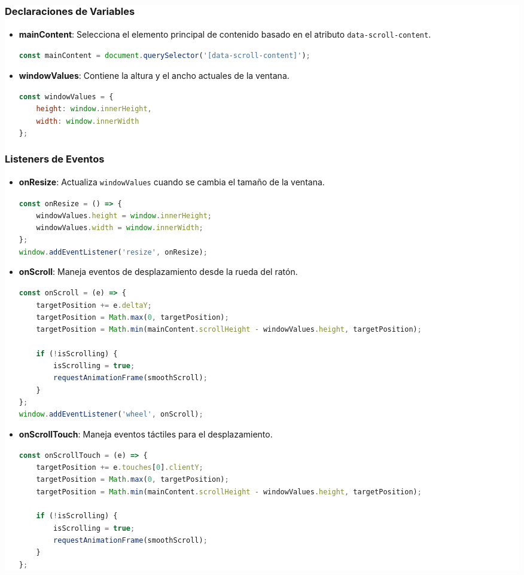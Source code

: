 ### Declaraciones de Variables

- **mainContent**: Selecciona el elemento principal de contenido basado en el atributo `data-scroll-content`.
    ```javascript
    const mainContent = document.querySelector('[data-scroll-content]');
    ```

- **windowValues**: Contiene la altura y el ancho actuales de la ventana.
    ```javascript
    const windowValues = {
        height: window.innerHeight,
        width: window.innerWidth
    };
    ```

### Listeners de Eventos

- **onResize**: Actualiza `windowValues` cuando se cambia el tamaño de la ventana.
    ```javascript
    const onResize = () => {
        windowValues.height = window.innerHeight;
        windowValues.width = window.innerWidth;
    };
    window.addEventListener('resize', onResize);
    ```

- **onScroll**: Maneja eventos de desplazamiento desde la rueda del ratón.
    ```javascript
    const onScroll = (e) => {
        targetPosition += e.deltaY;
        targetPosition = Math.max(0, targetPosition);
        targetPosition = Math.min(mainContent.scrollHeight - windowValues.height, targetPosition);

        if (!isScrolling) {
            isScrolling = true;
            requestAnimationFrame(smoothScroll);
        }
    };
    window.addEventListener('wheel', onScroll);
    ```

- **onScrollTouch**: Maneja eventos táctiles para el desplazamiento.
    ```javascript
    const onScrollTouch = (e) => {
        targetPosition += e.touches[0].clientY;
        targetPosition = Math.max(0, targetPosition);
        targetPosition = Math.min(mainContent.scrollHeight - windowValues.height, targetPosition);

        if (!isScrolling) {
            isScrolling = true;
            requestAnimationFrame(smoothScroll);
        }
    };
    ```
